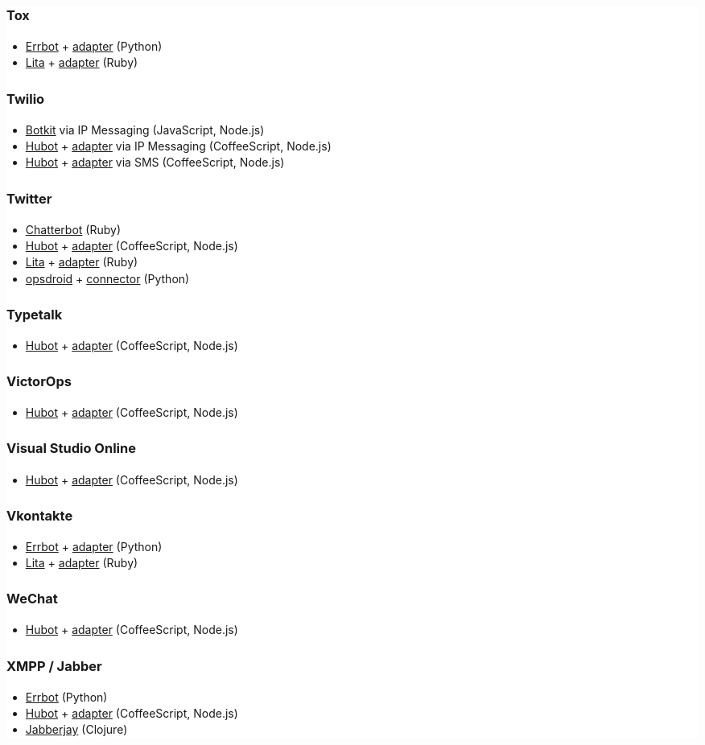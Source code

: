 ### Tox

- [Errbot](http://errbot.io/) + [adapter](https://github.com/errbotio/err-backend-tox) (Python)
- [Lita](https://www.lita.io/) + [adapter](https://github.com/braiden-vasco/lita-tox) (Ruby)

### Twilio

- [Botkit](https://github.com/howdyai/botkit) via IP Messaging (JavaScript, Node.js)
- [Hubot](https://hubot.github.com/) + [adapter](https://github.com/philnash/hubot-twilio-ip-messaging) via IP Messaging (CoffeeScript, Node.js)
- [Hubot](https://hubot.github.com/) + [adapter](https://github.com/jkarmel/hubot-twilio) via SMS (CoffeeScript, Node.js)

### Twitter

- [Chatterbot](https://muffinista.github.io/chatterbot/) (Ruby)
- [Hubot](https://hubot.github.com/) + [adapter](https://github.com/MathildeLemee/hubot-twitter) (CoffeeScript, Node.js)
- [Lita](https://www.lita.io/) + [adapter](https://github.com/fukayatsu/lita-twitter) (Ruby)
- [opsdroid](https://opsdroid.github.io/) + [connector](https://github.com/opsdroid/connector-twitter) (Python)

### Typetalk

- [Hubot](https://hubot.github.com/) + [adapter](https://github.com/nulab/hubot-typetalk) (CoffeeScript, Node.js)

### VictorOps

- [Hubot](https://hubot.github.com/) + [adapter](https://github.com/victorops/hubot-victorops) (CoffeeScript, Node.js)

### Visual Studio Online

- [Hubot](https://hubot.github.com/) + [adapter](https://github.com/scrumdod/hubot-VSOnline) (CoffeeScript, Node.js)

### Vkontakte

- [Errbot](http://errbot.io) + [adapter](https://github.com/Ax3Effect/errbot-vk) (Python)
- [Lita](https://www.lita.io/) + [adapter](https://github.com/braiden-vasco/lita-vkontakte) (Ruby)

### WeChat

- [Hubot](https://hubot.github.com/) + [adapter](https://github.com/KasperDeng/Hubot-WeChat) (CoffeeScript, Node.js)

### XMPP / Jabber

- [Errbot](http://errbot.io/) (Python)
- [Hubot](https://hubot.github.com/) + [adapter](https://github.com/markstory/hubot-xmpp) (CoffeeScript, Node.js)
- [Jabberjay](https://github.com/vbauer/jabberjay) (Clojure)
